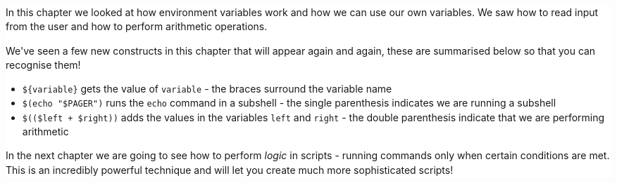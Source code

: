 In this chapter we looked at how environment variables work and how we can use our own variables. We saw how to read input from the user and how to perform arithmetic operations.

We've seen a few new constructs in this chapter that will appear again and again, these are summarised below so that you can recognise them!

- `${variable}` gets the value of `variable` - the braces surround the variable name
- `$(echo "$PAGER")` runs the `echo` command in a subshell - the single parenthesis indicates we are running a subshell
- `$(($left + $right))` adds the values in the variables `left` and `right` - the double parenthesis indicate that we are performing arithmetic

In the next chapter we are going to see how to perform _logic_ in scripts - running commands only when certain conditions are met. This is an incredibly powerful technique and will let you create much more sophisticated scripts!

[^1]: There is also a very good discussion on the differences in quoting options in the following Stack Overflow thread: https://stackoverflow.com/questions/10067266/when-to-wrap-quotes-around-a-shell-variable
